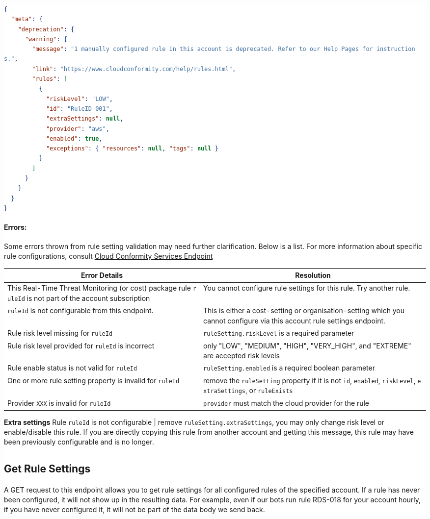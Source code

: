 ```json
{
  "meta": {
    "deprecation": {
      "warning": {
        "message": "1 manually configured rule in this account is deprecated. Refer to our Help Pages for instructions.",
        "link": "https://www.cloudconformity.com/help/rules.html",
        "rules": [
          {
            "riskLevel": "LOW",
            "id": "RuleID-001",
            "extraSettings": null,
            "provider": "aws",
            "enabled": true,
            "exceptions": { "resources": null, "tags": null }
          }
        ]
      }
    }
  }
}
```

#### Errors:

Some errors thrown from rule setting validation may need further clarification. Below is a list.
For more information about specific rule configurations, consult [Cloud Conformity Services Endpoint](https://us-west-2.cloudconformity.com/v1/services)

| Error Details                                                                                            | Resolution                                                                                                                |
| -------------------------------------------------------------------------------------------------------- | ------------------------------------------------------------------------------------------------------------------------- |
| This Real-Time Threat Monitoring (or cost) package rule `ruleId` is not part of the account subscription | You cannot configure rule settings for this rule. Try another rule.                                                       |
| `ruleId` is not configurable from this endpoint.                                                         | This is either a cost-setting or organisation-setting which you cannot configure via this account rule settings endpoint. |
| Rule risk level missing for `ruleId`                                                                     | `ruleSetting.riskLevel` is a required parameter                                                                           |
| Rule risk level provided for `ruleId` is incorrect                                                       | only "LOW", "MEDIUM", "HIGH", "VERY_HIGH", and "EXTREME" are accepted risk levels                                         |
| Rule enable status is not valid for `ruleId`                                                             | `ruleSetting.enabled` is a required boolean parameter                                                                     |
| One or more rule setting property is invalid for `ruleId`                                                | remove the `ruleSetting` property if it is not `id`, `enabled`, `riskLevel`, `extraSettings`, or `ruleExists`             |
| Provider `XXX` is invalid for `ruleId`                                                                   | `provider` must match the cloud provider for the rule                                                                     |

**Extra settings**
Rule `ruleId` is not configurable | remove `ruleSetting.extraSettings`, you may only change risk level or enable/disable this rule. If you are directly copying this rule from another account and getting this message, this rule may have been previously configurable and is no longer.

## Get Rule Settings

A GET request to this endpoint allows you to get rule settings for all configured rules of the specified account.
If a rule has never been configured, it will not show up in the resulting data.
For example, even if our bots run rule RDS-018 for your account hourly, if you have never configured it, it will not be
part of the data body we send back.
